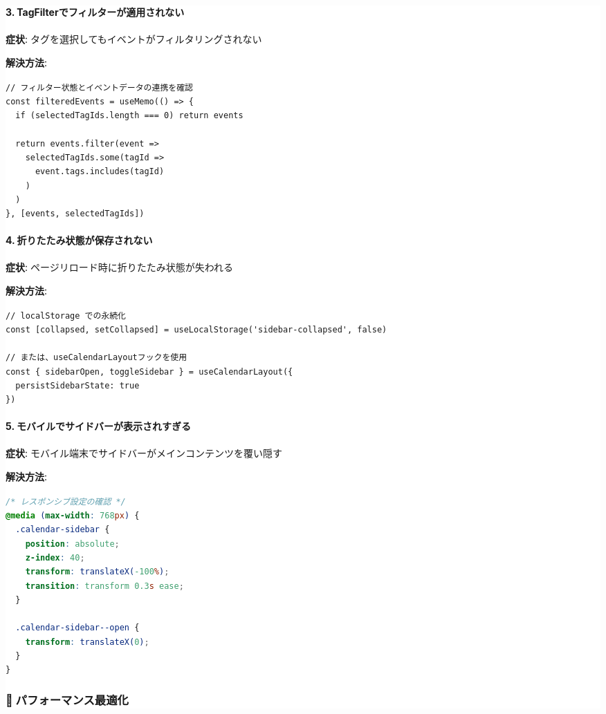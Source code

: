 #### 3. TagFilterでフィルターが適用されない

**症状**: タグを選択してもイベントがフィルタリングされない

**解決方法**:
```tsx
// フィルター状態とイベントデータの連携を確認
const filteredEvents = useMemo(() => {
  if (selectedTagIds.length === 0) return events
  
  return events.filter(event =>
    selectedTagIds.some(tagId => 
      event.tags.includes(tagId)
    )
  )
}, [events, selectedTagIds])
```

#### 4. 折りたたみ状態が保存されない

**症状**: ページリロード時に折りたたみ状態が失われる

**解決方法**:
```tsx
// localStorage での永続化
const [collapsed, setCollapsed] = useLocalStorage('sidebar-collapsed', false)

// または、useCalendarLayoutフックを使用
const { sidebarOpen, toggleSidebar } = useCalendarLayout({
  persistSidebarState: true
})
```

#### 5. モバイルでサイドバーが表示されすぎる

**症状**: モバイル端末でサイドバーがメインコンテンツを覆い隠す

**解決方法**:
```css
/* レスポンシブ設定の確認 */
@media (max-width: 768px) {
  .calendar-sidebar {
    position: absolute;
    z-index: 40;
    transform: translateX(-100%);
    transition: transform 0.3s ease;
  }
  
  .calendar-sidebar--open {
    transform: translateX(0);
  }
}
```

### 🔧 パフォーマンス最適化
